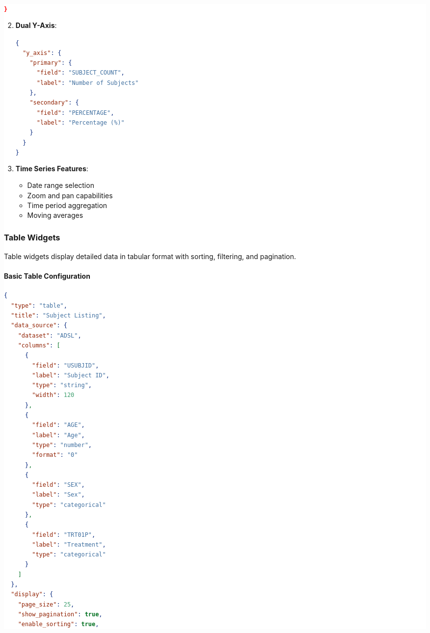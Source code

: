    ```json
   }
   ```

2. **Dual Y-Axis**:
   ```json
   {
     "y_axis": {
       "primary": {
         "field": "SUBJECT_COUNT",
         "label": "Number of Subjects"
       },
       "secondary": {
         "field": "PERCENTAGE",
         "label": "Percentage (%)"
       }
     }
   }
   ```

3. **Time Series Features**:
   - Date range selection
   - Zoom and pan capabilities
   - Time period aggregation
   - Moving averages

### Table Widgets

Table widgets display detailed data in tabular format with sorting, filtering, and pagination.

#### Basic Table Configuration
```json
{
  "type": "table",
  "title": "Subject Listing",
  "data_source": {
    "dataset": "ADSL",
    "columns": [
      {
        "field": "USUBJID",
        "label": "Subject ID",
        "type": "string",
        "width": 120
      },
      {
        "field": "AGE",
        "label": "Age",
        "type": "number",
        "format": "0"
      },
      {
        "field": "SEX",
        "label": "Sex",
        "type": "categorical"
      },
      {
        "field": "TRT01P",
        "label": "Treatment",
        "type": "categorical"
      }
    ]
  },
  "display": {
    "page_size": 25,
    "show_pagination": true,
    "enable_sorting": true,
```